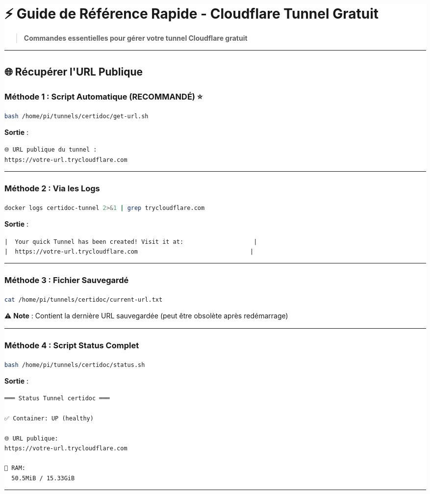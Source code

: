 # ⚡ Guide de Référence Rapide - Cloudflare Tunnel Gratuit

> **Commandes essentielles pour gérer votre tunnel Cloudflare gratuit**

---

## 🌐 Récupérer l'URL Publique

### Méthode 1 : Script Automatique (RECOMMANDÉ) ⭐

```bash
bash /home/pi/tunnels/certidoc/get-url.sh
```

**Sortie** :
```
🌐 URL publique du tunnel :
https://votre-url.trycloudflare.com
```

---

### Méthode 2 : Via les Logs

```bash
docker logs certidoc-tunnel 2>&1 | grep trycloudflare.com
```

**Sortie** :
```
|  Your quick Tunnel has been created! Visit it at:                    |
|  https://votre-url.trycloudflare.com                                |
```

---

### Méthode 3 : Fichier Sauvegardé

```bash
cat /home/pi/tunnels/certidoc/current-url.txt
```

⚠️ **Note** : Contient la dernière URL sauvegardée (peut être obsolète après redémarrage)

---

### Méthode 4 : Script Status Complet

```bash
bash /home/pi/tunnels/certidoc/status.sh
```

**Sortie** :
```
═══ Status Tunnel certidoc ═══

✅ Container: UP (healthy)

🌐 URL publique:
https://votre-url.trycloudflare.com

💾 RAM:
  50.5MiB / 15.33GiB
```

---